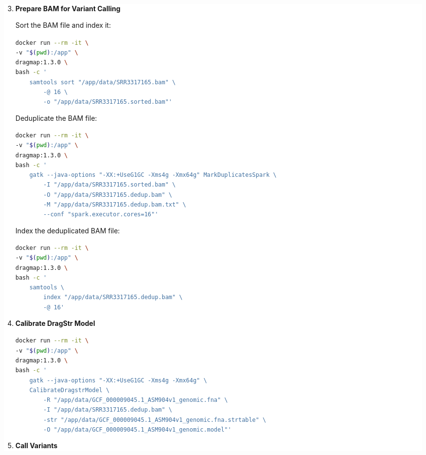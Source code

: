 3. **Prepare BAM for Variant Calling** 

    Sort the BAM file and index it:
    ```bash
    docker run --rm -it \
    -v "$(pwd):/app" \
    dragmap:1.3.0 \
    bash -c '
        samtools sort "/app/data/SRR3317165.bam" \
            -@ 16 \
            -o "/app/data/SRR3317165.sorted.bam"'
    ```

    Deduplicate the BAM file:
    ```bash
    docker run --rm -it \
    -v "$(pwd):/app" \
    dragmap:1.3.0 \
    bash -c '
        gatk --java-options "-XX:+UseG1GC -Xms4g -Xmx64g" MarkDuplicatesSpark \
            -I "/app/data/SRR3317165.sorted.bam" \
            -O "/app/data/SRR3317165.dedup.bam" \
            -M "/app/data/SRR3317165.dedup.bam.txt" \
            --conf "spark.executor.cores=16"'
    ```

    Index the deduplicated BAM file:
    ```bash
    docker run --rm -it \
    -v "$(pwd):/app" \
    dragmap:1.3.0 \
    bash -c '
        samtools \
            index "/app/data/SRR3317165.dedup.bam" \
            -@ 16'
    ```

4. **Calibrate DragStr Model**

    ```bash
    docker run --rm -it \
    -v "$(pwd):/app" \
    dragmap:1.3.0 \
    bash -c '
        gatk --java-options "-XX:+UseG1GC -Xms4g -Xmx64g" \
        CalibrateDragstrModel \
            -R "/app/data/GCF_000009045.1_ASM904v1_genomic.fna" \
            -I "/app/data/SRR3317165.dedup.bam" \
            -str "/app/data/GCF_000009045.1_ASM904v1_genomic.fna.strtable" \
            -O "/app/data/GCF_000009045.1_ASM904v1_genomic.model"'
    ``` 

5. **Call Variants**

